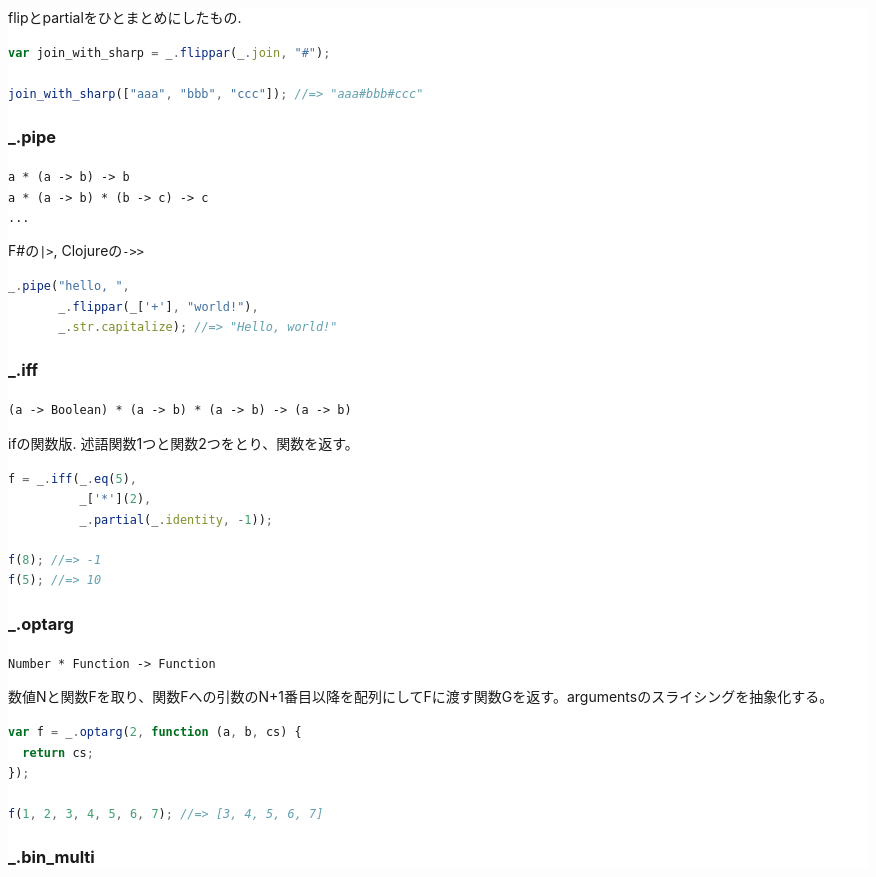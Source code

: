flipとpartialをひとまとめにしたもの.

```javascript
var join_with_sharp = _.flippar(_.join, "#");

join_with_sharp(["aaa", "bbb", "ccc"]); //=> "aaa#bbb#ccc"
```

### _.pipe ###

```
a * (a -> b) -> b
a * (a -> b) * (b -> c) -> c
...
```

F#の`|>`, Clojureの`->>`

```javascript
_.pipe("hello, ",
       _.flippar(_['+'], "world!"),
       _.str.capitalize); //=> "Hello, world!"
```

### _.iff ###

```
(a -> Boolean) * (a -> b) * (a -> b) -> (a -> b)
```

ifの関数版. 述語関数1つと関数2つをとり、関数を返す。

```javascript
f = _.iff(_.eq(5),
          _['*'](2),
          _.partial(_.identity, -1));

f(8); //=> -1
f(5); //=> 10
```

### _.optarg ###

```
Number * Function -> Function
```

数値Nと関数Fを取り、関数Fへの引数のN+1番目以降を配列にしてFに渡す関数Gを返す。argumentsのスライシングを抽象化する。

```javascript
var f = _.optarg(2, function (a, b, cs) {
  return cs;
});

f(1, 2, 3, 4, 5, 6, 7); //=> [3, 4, 5, 6, 7]
```

### _.bin_multi ###

